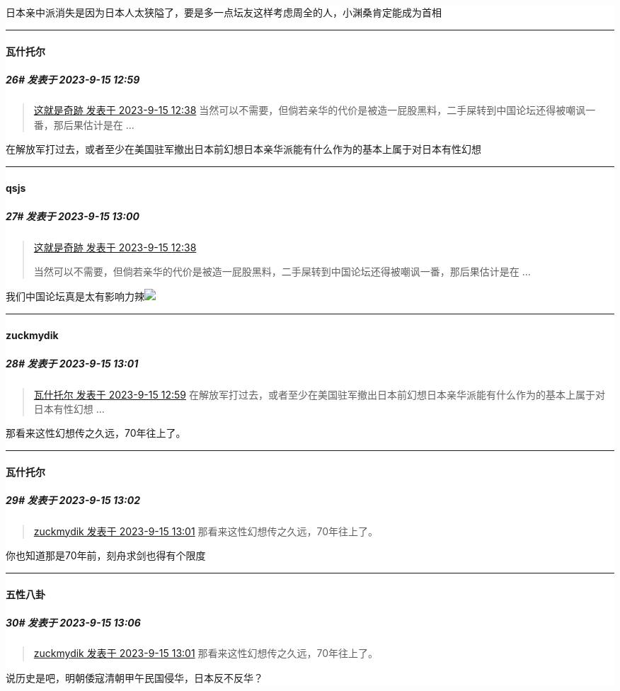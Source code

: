 日本亲中派消失是因为日本人太狭隘了，要是多一点坛友这样考虑周全的人，小渊桑肯定能成为首相

*****

####  瓦什托尔  
##### 26#       发表于 2023-9-15 12:59

<blockquote><a href="httphttps://bbs.saraba1st.com/2b/forum.php?mod=redirect&amp;goto=findpost&amp;pid=62415839&amp;ptid=2152865" target="_blank">这就是奇跡 发表于 2023-9-15 12:38</a>
当然可以不需要，但倘若亲华的代价是被造一屁股黑料，二手屎转到中国论坛还得被嘲讽一番，那后果估计是在 ...</blockquote>
在解放军打过去，或者至少在美国驻军撤出日本前幻想日本亲华派能有什么作为的基本上属于对日本有性幻想

*****

####  qsjs  
##### 27#       发表于 2023-9-15 13:00

<blockquote><a href="httphttps://bbs.saraba1st.com/2b/forum.php?mod=redirect&amp;goto=findpost&amp;pid=62415839&amp;ptid=2152865" target="_blank">这就是奇跡 发表于 2023-9-15 12:38</a>

当然可以不需要，但倘若亲华的代价是被造一屁股黑料，二手屎转到中国论坛还得被嘲讽一番，那后果估计是在 ...</blockquote>
我们中国论坛真是太有影响力辣<img src="https://static.saraba1st.com/image/smiley/face2017/179.png" referrerpolicy="no-referrer">

*****

####  zuckmydik  
##### 28#       发表于 2023-9-15 13:01

<blockquote><a href="httphttps://bbs.saraba1st.com/2b/forum.php?mod=redirect&amp;goto=findpost&amp;pid=62416098&amp;ptid=2152865" target="_blank">瓦什托尔 发表于 2023-9-15 12:59</a>
在解放军打过去，或者至少在美国驻军撤出日本前幻想日本亲华派能有什么作为的基本上属于对日本有性幻想 ...</blockquote>
那看来这性幻想传之久远，70年往上了。

*****

####  瓦什托尔  
##### 29#       发表于 2023-9-15 13:02

<blockquote><a href="httphttps://bbs.saraba1st.com/2b/forum.php?mod=redirect&amp;goto=findpost&amp;pid=62416111&amp;ptid=2152865" target="_blank">zuckmydik 发表于 2023-9-15 13:01</a>
那看来这性幻想传之久远，70年往上了。</blockquote>
你也知道那是70年前，刻舟求剑也得有个限度

*****

####  五性八卦  
##### 30#       发表于 2023-9-15 13:06

<blockquote><a href="httphttps://bbs.saraba1st.com/2b/forum.php?mod=redirect&amp;goto=findpost&amp;pid=62416111&amp;ptid=2152865" target="_blank">zuckmydik 发表于 2023-9-15 13:01</a>
那看来这性幻想传之久远，70年往上了。</blockquote>
说历史是吧，明朝倭寇清朝甲午民国侵华，日本反不反华？

